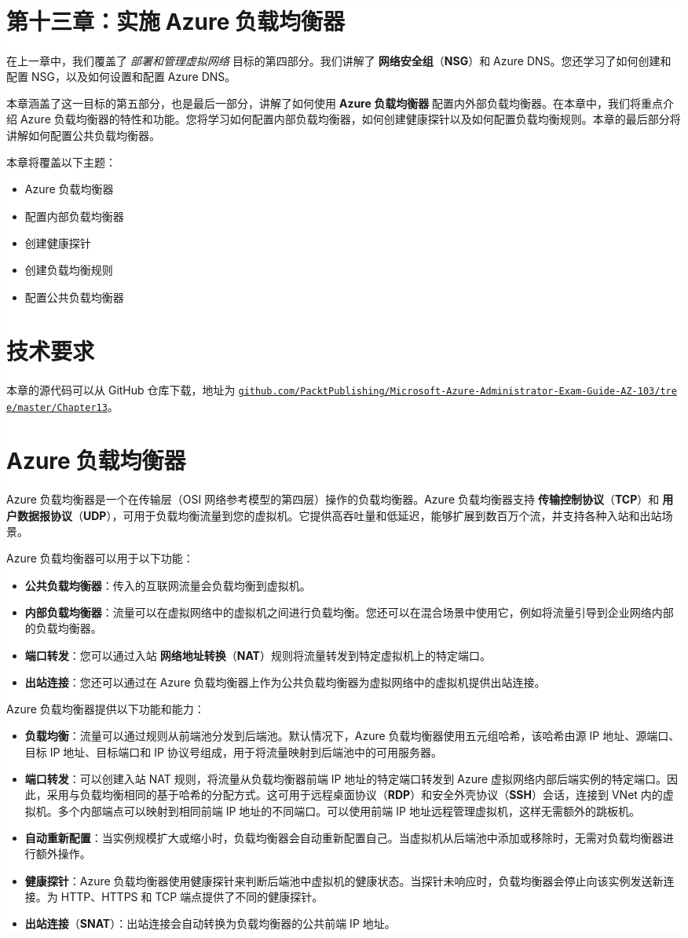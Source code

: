 # 第十三章：实施 Azure 负载均衡器

在上一章中，我们覆盖了 *部署和管理虚拟网络* 目标的第四部分。我们讲解了 **网络安全组**（**NSG**）和 Azure DNS。您还学习了如何创建和配置 NSG，以及如何设置和配置 Azure DNS。

本章涵盖了这一目标的第五部分，也是最后一部分，讲解了如何使用 **Azure 负载均衡器** 配置内外部负载均衡器。在本章中，我们将重点介绍 Azure 负载均衡器的特性和功能。您将学习如何配置内部负载均衡器，如何创建健康探针以及如何配置负载均衡规则。本章的最后部分将讲解如何配置公共负载均衡器。

本章将覆盖以下主题：

+   Azure 负载均衡器

+   配置内部负载均衡器

+   创建健康探针

+   创建负载均衡规则

+   配置公共负载均衡器

# 技术要求

本章的源代码可以从 GitHub 仓库下载，地址为 [`github.com/PacktPublishing/Microsoft-Azure-Administrator-Exam-Guide-AZ-103/tree/master/Chapter13`](https://github.com/PacktPublishing/Microsoft-Azure-Administrator-Exam-Guide-AZ-103/tree/master/Chapter13)。

# Azure 负载均衡器

Azure 负载均衡器是一个在传输层（OSI 网络参考模型的第四层）操作的负载均衡器。Azure 负载均衡器支持 **传输控制协议**（**TCP**）和 **用户数据报协议**（**UDP**），可用于负载均衡流量到您的虚拟机。它提供高吞吐量和低延迟，能够扩展到数百万个流，并支持各种入站和出站场景。

Azure 负载均衡器可以用于以下功能：

+   **公共负载均衡器**：传入的互联网流量会负载均衡到虚拟机。

+   **内部负载均衡器**：流量可以在虚拟网络中的虚拟机之间进行负载均衡。您还可以在混合场景中使用它，例如将流量引导到企业网络内部的负载均衡器。

+   **端口转发**：您可以通过入站 **网络地址转换**（**NAT**）规则将流量转发到特定虚拟机上的特定端口。

+   **出站连接**：您还可以通过在 Azure 负载均衡器上作为公共负载均衡器为虚拟网络中的虚拟机提供出站连接。

Azure 负载均衡器提供以下功能和能力：

+   **负载均衡**：流量可以通过规则从前端池分发到后端池。默认情况下，Azure 负载均衡器使用五元组哈希，该哈希由源 IP 地址、源端口、目标 IP 地址、目标端口和 IP 协议号组成，用于将流量映射到后端池中的可用服务器。

+   **端口转发**：可以创建入站 NAT 规则，将流量从负载均衡器前端 IP 地址的特定端口转发到 Azure 虚拟网络内部后端实例的特定端口。因此，采用与负载均衡相同的基于哈希的分配方式。这可用于远程桌面协议（**RDP**）和安全外壳协议（**SSH**）会话，连接到 VNet 内的虚拟机。多个内部端点可以映射到相同前端 IP 地址的不同端口。可以使用前端 IP 地址远程管理虚拟机，这样无需额外的跳板机。

+   **自动重新配置**：当实例规模扩大或缩小时，负载均衡器会自动重新配置自己。当虚拟机从后端池中添加或移除时，无需对负载均衡器进行额外操作。

+   **健康探针**：Azure 负载均衡器使用健康探针来判断后端池中虚拟机的健康状态。当探针未响应时，负载均衡器会停止向该实例发送新连接。为 HTTP、HTTPS 和 TCP 端点提供了不同的健康探针。

+   **出站连接**（**SNAT**）：出站连接会自动转换为负载均衡器的公共前端 IP 地址。
